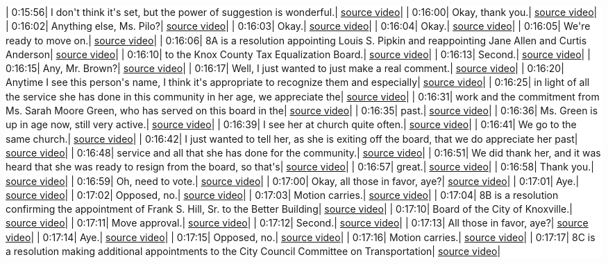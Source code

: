 | 0:15:56| I don't think it's set, but the power of suggestion is wonderful.| [source video](https://archive.org/details/citycouncil080408?start=956)|
| 0:16:00| Okay, thank you.| [source video](https://archive.org/details/citycouncil080408?start=960)|
| 0:16:02| Anything else, Ms. Pilo?| [source video](https://archive.org/details/citycouncil080408?start=962)|
| 0:16:03| Okay.| [source video](https://archive.org/details/citycouncil080408?start=963)|
| 0:16:04| Okay.| [source video](https://archive.org/details/citycouncil080408?start=964)|
| 0:16:05| We're ready to move on.| [source video](https://archive.org/details/citycouncil080408?start=965)|
| 0:16:06| 8A is a resolution appointing Louis S. Pipkin and reappointing Jane Allen and Curtis Anderson| [source video](https://archive.org/details/citycouncil080408?start=966)|
| 0:16:10| to the Knox County Tax Equalization Board.| [source video](https://archive.org/details/citycouncil080408?start=970)|
| 0:16:13| Second.| [source video](https://archive.org/details/citycouncil080408?start=973)|
| 0:16:15| Any, Mr. Brown?| [source video](https://archive.org/details/citycouncil080408?start=975)|
| 0:16:17| Well, I just wanted to just make a real comment.| [source video](https://archive.org/details/citycouncil080408?start=977)|
| 0:16:20| Anytime I see this person's name, I think it's appropriate to recognize them and especially| [source video](https://archive.org/details/citycouncil080408?start=980)|
| 0:16:25| in light of all the service she has done in this community in her age, we appreciate the| [source video](https://archive.org/details/citycouncil080408?start=985)|
| 0:16:31| work and the commitment from Ms. Sarah Moore Green, who has served on this board in the| [source video](https://archive.org/details/citycouncil080408?start=991)|
| 0:16:35| past.| [source video](https://archive.org/details/citycouncil080408?start=995)|
| 0:16:36| Ms. Green is up in age now, still very active.| [source video](https://archive.org/details/citycouncil080408?start=996)|
| 0:16:39| I see her at church quite often.| [source video](https://archive.org/details/citycouncil080408?start=999)|
| 0:16:41| We go to the same church.| [source video](https://archive.org/details/citycouncil080408?start=1001)|
| 0:16:42| I just wanted to tell her, as she is exiting off the board, that we do appreciate her past| [source video](https://archive.org/details/citycouncil080408?start=1002)|
| 0:16:48| service and all that she has done for the community.| [source video](https://archive.org/details/citycouncil080408?start=1008)|
| 0:16:51| We did thank her, and it was heard that she was ready to resign from the board, so that's| [source video](https://archive.org/details/citycouncil080408?start=1011)|
| 0:16:57| great.| [source video](https://archive.org/details/citycouncil080408?start=1017)|
| 0:16:58| Thank you.| [source video](https://archive.org/details/citycouncil080408?start=1018)|
| 0:16:59| Oh, need to vote.| [source video](https://archive.org/details/citycouncil080408?start=1019)|
| 0:17:00| Okay, all those in favor, aye?| [source video](https://archive.org/details/citycouncil080408?start=1020)|
| 0:17:01| Aye.| [source video](https://archive.org/details/citycouncil080408?start=1021)|
| 0:17:02| Opposed, no.| [source video](https://archive.org/details/citycouncil080408?start=1022)|
| 0:17:03| Motion carries.| [source video](https://archive.org/details/citycouncil080408?start=1023)|
| 0:17:04| 8B is a resolution confirming the appointment of Frank S. Hill, Sr. to the Better Building| [source video](https://archive.org/details/citycouncil080408?start=1024)|
| 0:17:10| Board of the City of Knoxville.| [source video](https://archive.org/details/citycouncil080408?start=1030)|
| 0:17:11| Move approval.| [source video](https://archive.org/details/citycouncil080408?start=1031)|
| 0:17:12| Second.| [source video](https://archive.org/details/citycouncil080408?start=1032)|
| 0:17:13| All those in favor, aye?| [source video](https://archive.org/details/citycouncil080408?start=1033)|
| 0:17:14| Aye.| [source video](https://archive.org/details/citycouncil080408?start=1034)|
| 0:17:15| Opposed, no.| [source video](https://archive.org/details/citycouncil080408?start=1035)|
| 0:17:16| Motion carries.| [source video](https://archive.org/details/citycouncil080408?start=1036)|
| 0:17:17| 8C is a resolution making additional appointments to the City Council Committee on Transportation| [source video](https://archive.org/details/citycouncil080408?start=1037)|